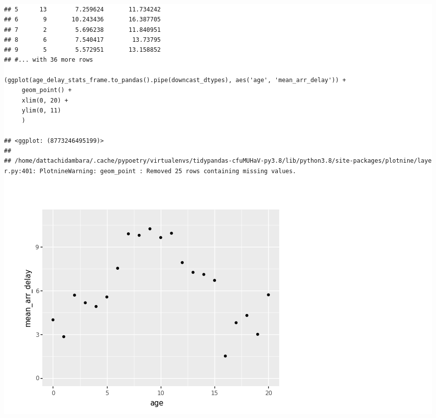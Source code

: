     ## 5      13        7.259624       11.734242
    ## 6       9       10.243436       16.387705
    ## 7       2        5.696238       11.840951
    ## 8       6        7.540417        13.73795
    ## 9       5        5.572951       13.158852
    ## #... with 36 more rows

    (ggplot(age_delay_stats_frame.to_pandas().pipe(downcast_dtypes), aes('age', 'mean_arr_delay')) +
         geom_point() +
         xlim(0, 20) +
         ylim(0, 11)
         )

    ## <ggplot: (8773246495199)>
    ## 
    ## /home/dattachidambara/.cache/pypoetry/virtualenvs/tidypandas-cfuMUHaV-py3.8/lib/python3.8/site-packages/plotnine/layer.py:401: PlotnineWarning: geom_point : Removed 25 rows containing missing values.

<img src="tour_files/figure-markdown_strict/unnamed-chunk-8-3.png" width="614" />
